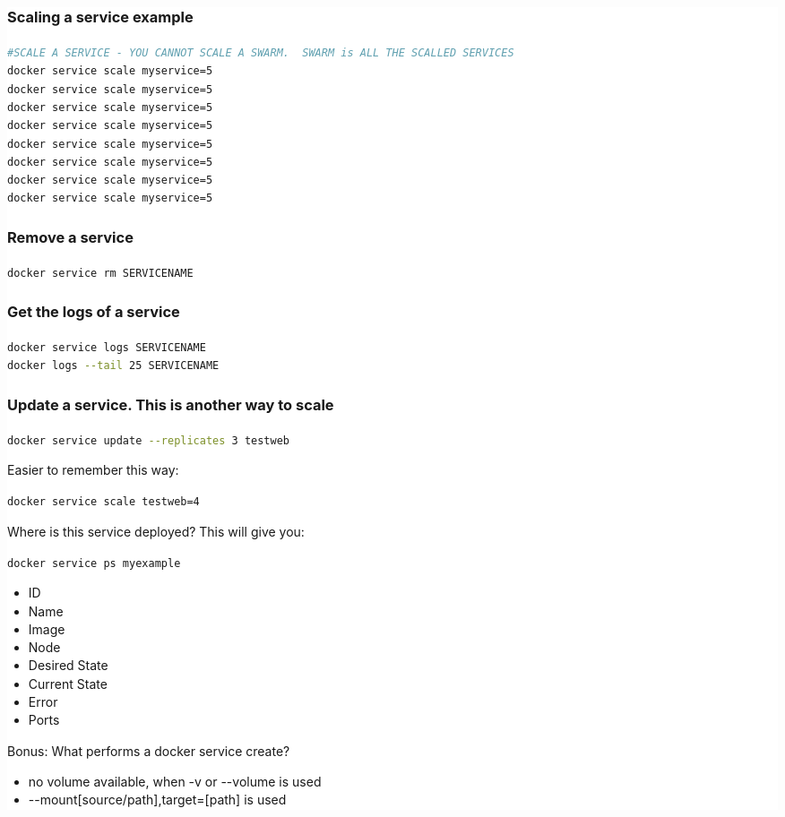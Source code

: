 ### Scaling a service example

```bash
#SCALE A SERVICE - YOU CANNOT SCALE A SWARM.  SWARM is ALL THE SCALLED SERVICES
docker service scale myservice=5
docker service scale myservice=5
docker service scale myservice=5
docker service scale myservice=5
docker service scale myservice=5
docker service scale myservice=5
docker service scale myservice=5
docker service scale myservice=5
```

### Remove a service

```bash
docker service rm SERVICENAME
```

### Get the logs of a service

```bash
docker service logs SERVICENAME
docker logs --tail 25 SERVICENAME
```

### Update a service.  This is another way to scale

```bash
docker service update --replicates 3 testweb
```

Easier to remember this way:

```bash
docker service scale testweb=4
```

Where is this service deployed?  This will give you:

```bash
docker service ps myexample
```

- ID
- Name
- Image
- Node
- Desired State
- Current State
- Error
- Ports

Bonus: What performs a docker service create?

- no volume available, when -v or --volume is used
- --mount[source/path],target=[path] is used

